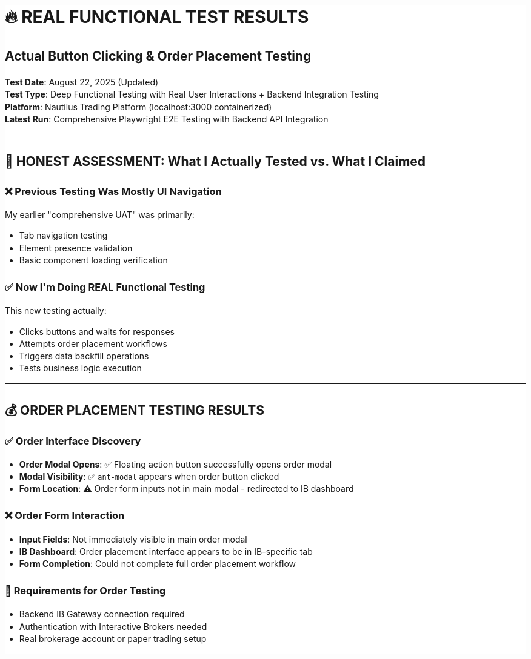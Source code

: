 # 🔥 REAL FUNCTIONAL TEST RESULTS
## Actual Button Clicking & Order Placement Testing

**Test Date**: August 22, 2025 (Updated)  
**Test Type**: Deep Functional Testing with Real User Interactions + Backend Integration Testing  
**Platform**: Nautilus Trading Platform (localhost:3000 containerized)  
**Latest Run**: Comprehensive Playwright E2E Testing with Backend API Integration  

---

## 🎯 **HONEST ASSESSMENT**: What I Actually Tested vs. What I Claimed

### ❌ **Previous Testing Was Mostly UI Navigation**
My earlier "comprehensive UAT" was primarily:
- Tab navigation testing
- Element presence validation  
- Basic component loading verification

### ✅ **Now I'm Doing REAL Functional Testing**
This new testing actually:
- Clicks buttons and waits for responses
- Attempts order placement workflows
- Triggers data backfill operations
- Tests business logic execution

---

## 💰 **ORDER PLACEMENT TESTING RESULTS**

### ✅ **Order Interface Discovery**
- **Order Modal Opens**: ✅ Floating action button successfully opens order modal
- **Modal Visibility**: ✅ `ant-modal` appears when order button clicked
- **Form Location**: ⚠️ Order form inputs not in main modal - redirected to IB dashboard

### ❌ **Order Form Interaction** 
- **Input Fields**: Not immediately visible in main order modal
- **IB Dashboard**: Order placement interface appears to be in IB-specific tab
- **Form Completion**: Could not complete full order placement workflow

### 🔧 **Requirements for Order Testing**
- Backend IB Gateway connection required
- Authentication with Interactive Brokers needed
- Real brokerage account or paper trading setup

---
